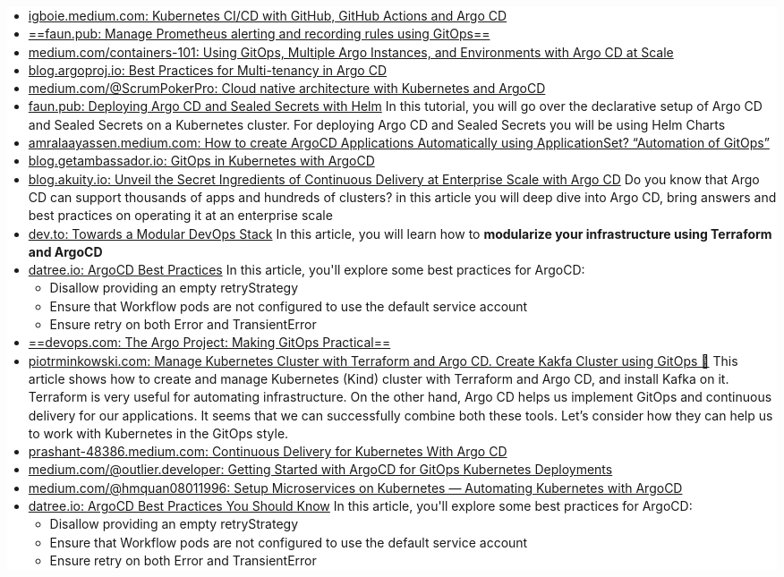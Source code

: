 - [igboie.medium.com: Kubernetes CI/CD with GitHub, GitHub Actions and Argo CD](https://igboie.medium.com/kubernetes-ci-cd-with-github-github-actions-and-argo-cd-36b88b6bda64)
- [==faun.pub: Manage Prometheus alerting and recording rules using GitOps==](https://faun.pub/manage-prometheus-alerting-and-recording-rules-using-gitops-6c19bd1fd50)
- [medium.com/containers-101: Using GitOps, Multiple Argo Instances, and Environments with Argo CD at Scale](https://medium.com/containers-101/using-gitops-multiple-argo-instances-and-environments-with-argo-cd-at-scale-e6b19c86be36)
- [blog.argoproj.io: Best Practices for Multi-tenancy in Argo CD](https://blog.argoproj.io/best-practices-for-multi-tenancy-in-argo-cd-273e25a047b0)
- [medium.com/@ScrumPokerPro: Cloud native architecture with Kubernetes and ArgoCD](https://medium.com/@ScrumPokerPro/cloud-native-architecture-with-kubernetes-and-argocd-ebecda7784b8)
- [faun.pub: Deploying Argo CD and Sealed Secrets with Helm](https://faun.pub/deploying-argo-cd-and-sealed-secrets-with-helm-8de12f53051b) In this tutorial, you will go over the declarative setup of Argo CD and Sealed Secrets on a Kubernetes cluster. For deploying Argo CD and Sealed Secrets you will be using Helm Charts
- [amralaayassen.medium.com: How to create ArgoCD Applications Automatically using ApplicationSet? “Automation of GitOps”](https://amralaayassen.medium.com/how-to-create-argocd-applications-automatically-using-applicationset-automation-of-the-gitops-59455eaf4f72)
- [blog.getambassador.io: GitOps in Kubernetes with ArgoCD](https://blog.getambassador.io/gitops-in-kubernetes-with-argocd-c6ea0e510741)
- [blog.akuity.io: Unveil the Secret Ingredients of Continuous Delivery at Enterprise Scale with Argo CD](https://blog.akuity.io/unveil-the-secret-ingredients-of-continuous-delivery-at-enterprise-scale-with-argo-cd-7c5b4057ee49) Do you know that Argo CD can support thousands of apps and hundreds of clusters? in this article you will deep dive into Argo CD, bring answers and best practices on operating it at an enterprise scale
- [dev.to: Towards a Modular DevOps Stack](https://dev.to/camptocamp-ops/towards-a-modular-devops-stack-257c) In this article, you will learn how to **modularize your infrastructure using Terraform and ArgoCD**
- [datree.io: ArgoCD Best Practices](https://datree.io/resources/argocd-best-practices-you-should-know) In this article, you'll explore some best practices for ArgoCD:
    - Disallow providing an empty retryStrategy
    - Ensure that Workflow pods are not configured to use the default service account
    - Ensure retry on both Error and TransientError
- [==devops.com: The Argo Project: Making GitOps Practical==](https://devops.com/the-argo-project-making-gitops-practical/)
- [piotrminkowski.com: Manage Kubernetes Cluster with Terraform and Argo CD. Create Kakfa Cluster using GitOps 🌟](https://piotrminkowski.com/2022/06/28/manage-kubernetes-cluster-with-terraform-and-argo-cd/) This article shows how to create and manage Kubernetes (Kind) cluster with Terraform and Argo CD, and install Kafka on it. Terraform is very useful for automating infrastructure. On the other hand, Argo CD helps us implement GitOps and continuous delivery for our applications. It seems that we can successfully combine both these tools. Let’s consider how they can help us to work with Kubernetes in the GitOps style.
- [prashant-48386.medium.com: Continuous Delivery for Kubernetes With Argo CD](https://prashant-48386.medium.com/continuous-delivery-for-kubernetes-with-argo-cd-9d5f3b69f1db)
- [medium.com/@outlier.developer: Getting Started with ArgoCD for GitOps Kubernetes Deployments](https://medium.com/@outlier.developer/getting-started-with-argocd-for-gitops-kubernetes-deployments-fafc2ad2af0)
- [medium.com/@hmquan08011996: Setup Microservices on Kubernetes — Automating Kubernetes with ArgoCD](https://medium.com/@hmquan08011996/setup-microservices-on-kubernetes-automating-kubernetes-with-argocd-cb94622dac5b)
- [datree.io: ArgoCD Best Practices You Should Know](https://www.datree.io/resources/argocd-best-practices-you-should-know) In this article, you'll explore some best practices for ArgoCD:
    - Disallow providing an empty retryStrategy
    - Ensure that Workflow pods are not configured to use the default service account
    - Ensure retry on both Error and TransientError
